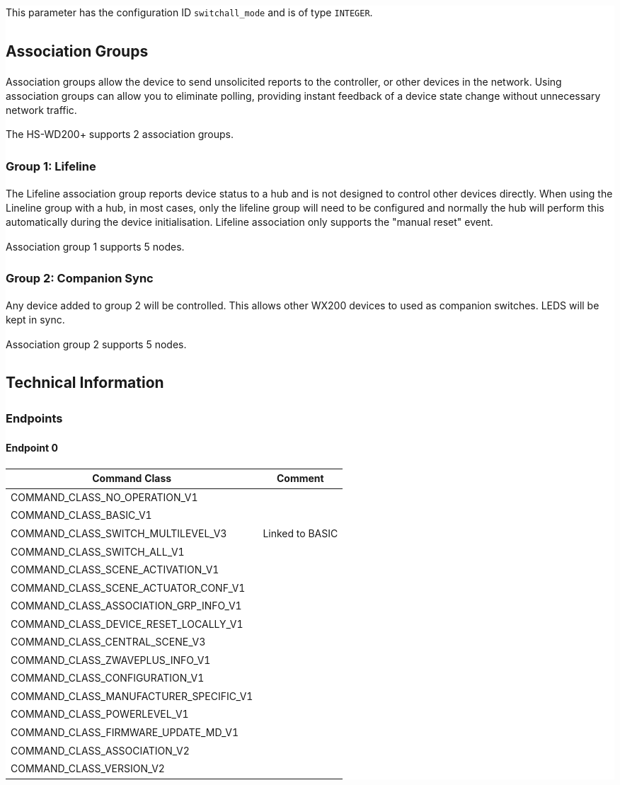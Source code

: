 This parameter has the configuration ID ```switchall_mode``` and is of type ```INTEGER```.


## Association Groups

Association groups allow the device to send unsolicited reports to the controller, or other devices in the network. Using association groups can allow you to eliminate polling, providing instant feedback of a device state change without unnecessary network traffic.

The HS-WD200+ supports 2 association groups.

### Group 1: Lifeline

The Lifeline association group reports device status to a hub and is not designed to control other devices directly. When using the Lineline group with a hub, in most cases, only the lifeline group will need to be configured and normally the hub will perform this automatically during the device initialisation.
Lifeline association only supports the "manual reset" event.

Association group 1 supports 5 nodes.

### Group 2: Companion Sync

Any device added to group 2 will be controlled. This allows other WX200 devices to used as companion switches. LEDS will be kept in sync.

Association group 2 supports 5 nodes.

## Technical Information

### Endpoints

#### Endpoint 0

| Command Class | Comment |
|---------------|---------|
| COMMAND_CLASS_NO_OPERATION_V1| |
| COMMAND_CLASS_BASIC_V1| |
| COMMAND_CLASS_SWITCH_MULTILEVEL_V3| Linked to BASIC|
| COMMAND_CLASS_SWITCH_ALL_V1| |
| COMMAND_CLASS_SCENE_ACTIVATION_V1| |
| COMMAND_CLASS_SCENE_ACTUATOR_CONF_V1| |
| COMMAND_CLASS_ASSOCIATION_GRP_INFO_V1| |
| COMMAND_CLASS_DEVICE_RESET_LOCALLY_V1| |
| COMMAND_CLASS_CENTRAL_SCENE_V3| |
| COMMAND_CLASS_ZWAVEPLUS_INFO_V1| |
| COMMAND_CLASS_CONFIGURATION_V1| |
| COMMAND_CLASS_MANUFACTURER_SPECIFIC_V1| |
| COMMAND_CLASS_POWERLEVEL_V1| |
| COMMAND_CLASS_FIRMWARE_UPDATE_MD_V1| |
| COMMAND_CLASS_ASSOCIATION_V2| |
| COMMAND_CLASS_VERSION_V2| |
